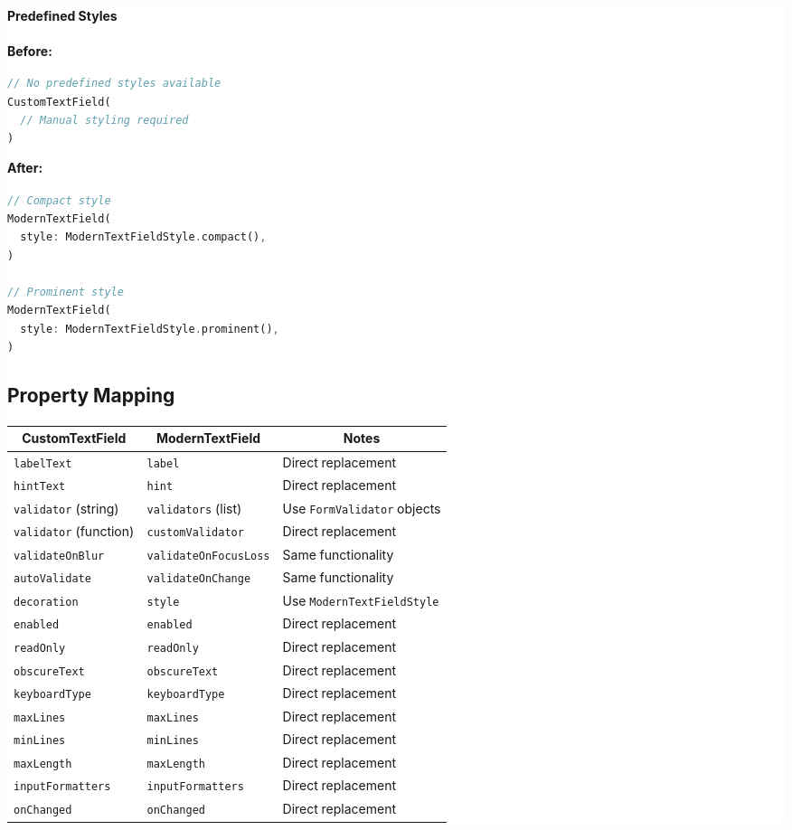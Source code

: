 #### Predefined Styles

**Before:**
```dart
// No predefined styles available
CustomTextField(
  // Manual styling required
)
```

**After:**
```dart
// Compact style
ModernTextField(
  style: ModernTextFieldStyle.compact(),
)

// Prominent style
ModernTextField(
  style: ModernTextFieldStyle.prominent(),
)
```

## Property Mapping

| CustomTextField | ModernTextField | Notes |
|----------------|-----------------|-------|
| `labelText` | `label` | Direct replacement |
| `hintText` | `hint` | Direct replacement |
| `validator` (string) | `validators` (list) | Use `FormValidator` objects |
| `validator` (function) | `customValidator` | Direct replacement |
| `validateOnBlur` | `validateOnFocusLoss` | Same functionality |
| `autoValidate` | `validateOnChange` | Same functionality |
| `decoration` | `style` | Use `ModernTextFieldStyle` |
| `enabled` | `enabled` | Direct replacement |
| `readOnly` | `readOnly` | Direct replacement |
| `obscureText` | `obscureText` | Direct replacement |
| `keyboardType` | `keyboardType` | Direct replacement |
| `maxLines` | `maxLines` | Direct replacement |
| `minLines` | `minLines` | Direct replacement |
| `maxLength` | `maxLength` | Direct replacement |
| `inputFormatters` | `inputFormatters` | Direct replacement |
| `onChanged` | `onChanged` | Direct replacement |
